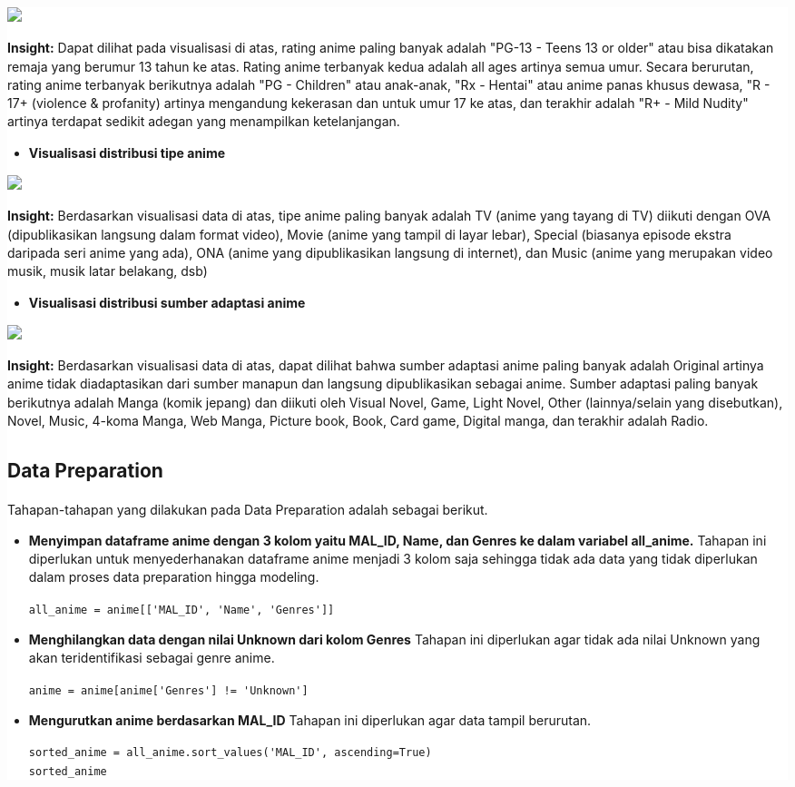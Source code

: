 ![](https://images2.imgbox.com/7c/00/SrT5Mfcn_o.png)

**Insight:**
Dapat dilihat pada visualisasi di atas, rating anime paling banyak adalah "PG-13 - Teens 13 or older" atau bisa dikatakan remaja yang berumur 13 tahun ke atas. Rating anime terbanyak kedua adalah all ages artinya semua umur. Secara berurutan, rating anime terbanyak berikutnya adalah "PG - Children" atau anak-anak, "Rx - Hentai" atau anime panas khusus dewasa, "R - 17+ (violence & profanity) artinya mengandung kekerasan dan untuk umur 17 ke atas, dan terakhir adalah "R+ - Mild Nudity" artinya terdapat sedikit adegan yang menampilkan ketelanjangan.

- **Visualisasi distribusi tipe anime**

![](https://images2.imgbox.com/19/8c/s2VJ3mvU_o.png)

**Insight:**
Berdasarkan visualisasi data di atas, tipe anime paling banyak adalah TV (anime yang tayang di TV) diikuti dengan OVA (dipublikasikan langsung dalam format video), Movie (anime yang tampil di layar lebar), Special (biasanya episode ekstra daripada seri anime yang ada), ONA (anime yang dipublikasikan langsung di internet), dan Music (anime yang merupakan video musik, musik latar belakang, dsb)

- **Visualisasi distribusi sumber adaptasi anime**

![](https://images2.imgbox.com/e9/cb/cQEksbHQ_o.png)

**Insight:**
Berdasarkan visualisasi data di atas, dapat dilihat bahwa sumber adaptasi anime paling banyak adalah Original artinya anime tidak diadaptasikan dari sumber manapun dan langsung dipublikasikan sebagai anime. Sumber adaptasi paling banyak berikutnya adalah Manga (komik jepang) dan diikuti oleh Visual Novel, Game, Light Novel, Other (lainnya/selain yang disebutkan), Novel, Music, 4-koma Manga, Web Manga, Picture book, Book, Card game, Digital manga, dan terakhir adalah Radio.

## Data Preparation
Tahapan-tahapan yang dilakukan pada Data Preparation adalah sebagai berikut.
- **Menyimpan dataframe anime dengan 3 kolom yaitu MAL_ID, Name, dan Genres ke dalam variabel all_anime.**
    Tahapan ini diperlukan untuk menyederhanakan dataframe anime menjadi 3 kolom saja sehingga tidak ada data yang tidak diperlukan dalam proses data preparation hingga modeling.
    ```
    all_anime = anime[['MAL_ID', 'Name', 'Genres']]
    ```
- **Menghilangkan data dengan nilai Unknown dari kolom Genres**
    Tahapan ini diperlukan agar tidak ada nilai Unknown yang akan teridentifikasi sebagai genre anime.
    ```
    anime = anime[anime['Genres'] != 'Unknown']
    ```

- **Mengurutkan anime berdasarkan MAL_ID**
    Tahapan ini diperlukan agar data tampil berurutan.
    ```
    sorted_anime = all_anime.sort_values('MAL_ID', ascending=True)
    sorted_anime
    ```
    